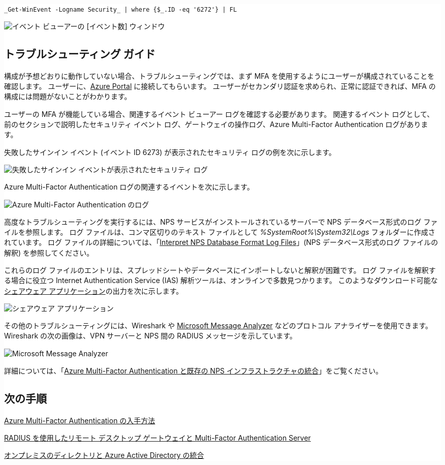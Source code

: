     _Get-WinEvent -Logname Security_ | where {$_.ID -eq '6272'} | FL

![イベント ビューアーの [イベント数] ウィンドウ](./media/howto-mfa-nps-extension-vpn/image46.png)

## <a name="troubleshooting-guide"></a>トラブルシューティング ガイド
構成が予想どおりに動作していない場合、トラブルシューティングでは、まず MFA を使用するようにユーザーが構成されていることを確認します。 ユーザーに、[Azure Portal](https://portal.azure.com) に接続してもらいます。 ユーザーがセカンダリ認証を求められ、正常に認証できれば、MFA の構成には問題がないことがわかります。

ユーザーの MFA が機能している場合、関連するイベント ビューアー ログを確認する必要があります。 関連するイベント ログとして、前のセクションで説明したセキュリティ イベント ログ、ゲートウェイの操作ログ、Azure Multi-Factor Authentication ログがあります。 

失敗したサインイン イベント (イベント ID 6273) が表示されたセキュリティ ログの例を次に示します。

![失敗したサインイン イベントが表示されたセキュリティ ログ](./media/howto-mfa-nps-extension-vpn/image47.png)

Azure Multi-Factor Authentication ログの関連するイベントを次に示します。

![Azure Multi-Factor Authentication のログ](./media/howto-mfa-nps-extension-vpn/image48.png)

高度なトラブルシューティングを実行するには、NPS サービスがインストールされているサーバーで NPS データベース形式のログ ファイルを参照します。 ログ ファイルは、コンマ区切りのテキスト ファイルとして _%SystemRoot%\System32\Logs_ フォルダーに作成されています。 ログ ファイルの詳細については、「[Interpret NPS Database Format Log Files](https://technet.microsoft.com/library/cc771748.aspx)」(NPS データベース形式のログ ファイルの解釈) を参照してください。 

これらのログ ファイルのエントリは、スプレッドシートやデータベースにインポートしないと解釈が困難です。 ログ ファイルを解釈する場合に役立つ Internet Authentication Service (IAS) 解析ツールは、オンラインで多数見つかります。 このようなダウンロード可能な[シェアウェア アプリケーション](http://www.deepsoftware.com/iasviewer)の出力を次に示します。 

![シェアウェア アプリケーション](./media/howto-mfa-nps-extension-vpn/image49.png)

その他のトラブルシューティングには、Wireshark や [Microsoft Message Analyzer](https://technet.microsoft.com/library/jj649776.aspx) などのプロトコル アナライザーを使用できます。 Wireshark の次の画像は、VPN サーバーと NPS 間の RADIUS メッセージを示しています。

![Microsoft Message Analyzer](./media/howto-mfa-nps-extension-vpn/image50.png)

詳細については、「[Azure Multi-Factor Authentication と既存の NPS インフラストラクチャの統合](howto-mfa-nps-extension.md)」をご覧ください。 

## <a name="next-steps"></a>次の手順
[Azure Multi-Factor Authentication の入手方法](concept-mfa-licensing.md)

[RADIUS を使用したリモート デスクトップ ゲートウェイと Multi-Factor Authentication Server](howto-mfaserver-nps-rdg.md)

[オンプレミスのディレクトリと Azure Active Directory の統合](../connect/active-directory-aadconnect.md)

